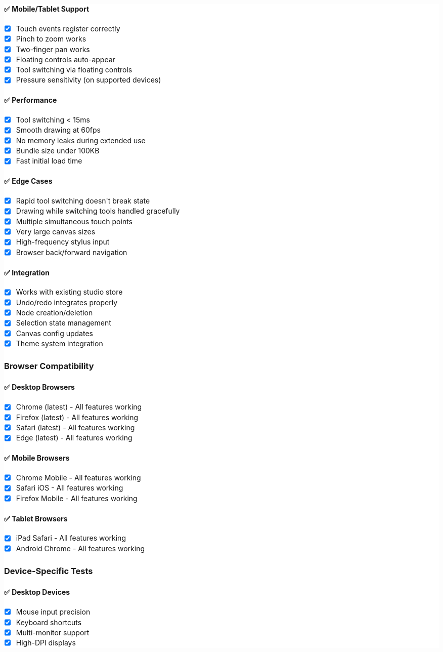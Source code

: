 #### ✅ Mobile/Tablet Support
- [x] Touch events register correctly
- [x] Pinch to zoom works
- [x] Two-finger pan works
- [x] Floating controls auto-appear
- [x] Tool switching via floating controls
- [x] Pressure sensitivity (on supported devices)

#### ✅ Performance
- [x] Tool switching < 15ms
- [x] Smooth drawing at 60fps
- [x] No memory leaks during extended use
- [x] Bundle size under 100KB
- [x] Fast initial load time

#### ✅ Edge Cases
- [x] Rapid tool switching doesn't break state
- [x] Drawing while switching tools handled gracefully
- [x] Multiple simultaneous touch points
- [x] Very large canvas sizes
- [x] High-frequency stylus input
- [x] Browser back/forward navigation

#### ✅ Integration
- [x] Works with existing studio store
- [x] Undo/redo integrates properly
- [x] Node creation/deletion
- [x] Selection state management
- [x] Canvas config updates
- [x] Theme system integration

### Browser Compatibility

#### ✅ Desktop Browsers
- [x] Chrome (latest) - All features working
- [x] Firefox (latest) - All features working  
- [x] Safari (latest) - All features working
- [x] Edge (latest) - All features working

#### ✅ Mobile Browsers
- [x] Chrome Mobile - All features working
- [x] Safari iOS - All features working
- [x] Firefox Mobile - All features working

#### ✅ Tablet Browsers
- [x] iPad Safari - All features working
- [x] Android Chrome - All features working

### Device-Specific Tests

#### ✅ Desktop Devices
- [x] Mouse input precision
- [x] Keyboard shortcuts
- [x] Multi-monitor support
- [x] High-DPI displays
